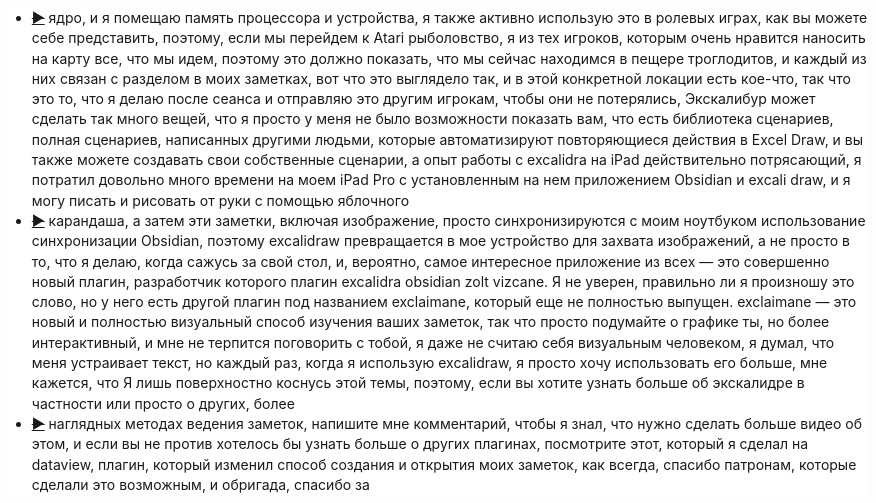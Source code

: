  - ~~[▶](https://www.youtube.com/watch?v=erKrXsIwbAg&t=983)~~  ядро, и я помещаю память процессора и устройства, я также активно использую это в ролевых играх, как вы можете себе представить, поэтому, если мы перейдем к Atari рыболовство, я из тех игроков, которым очень нравится наносить на карту все, что мы идем, поэтому это должно показать, что мы сейчас находимся в пещере троглодитов, и каждый из них связан с разделом в моих заметках, вот что  это выглядело так, и в этой конкретной локации есть кое-что, так что это то, что я делаю после сеанса и отправляю это другим игрокам, чтобы они не потерялись, Экскалибур может сделать так много вещей, что я просто  у меня не было возможности показать вам, что есть библиотека сценариев, полная сценариев, написанных другими людьми, которые автоматизируют повторяющиеся действия в Excel Draw, и вы также можете создавать свои собственные сценарии, а опыт работы с excalidra на iPad действительно потрясающий, я потратил  довольно много времени на моем iPad Pro с установленным на нем приложением Obsidian и excali draw, и я могу писать и рисовать от руки с помощью яблочного 
 - ~~[▶](https://www.youtube.com/watch?v=erKrXsIwbAg&t=1052)~~  карандаша, а затем эти заметки, включая изображение, просто синхронизируются с моим ноутбуком использование синхронизации Obsidian, поэтому excalidraw превращается в мое устройство для захвата изображений, а не просто в то, что я делаю, когда сажусь за свой стол, и, вероятно, самое интересное приложение из всех — это совершенно новый плагин, разработчик которого плагин excalidra obsidian zolt vizcane. Я не уверен, правильно ли я произношу это слово, но у него есть другой плагин под названием exclaimane, который еще не полностью выпущен. exclaimane — это новый и полностью визуальный способ изучения ваших заметок, так что просто подумайте о графике  ты, но более интерактивный, и мне не терпится поговорить с тобой, я даже не считаю себя визуальным человеком, я думал, что меня устраивает текст, но каждый раз, когда я использую excalidraw, я просто хочу использовать его больше, мне кажется, что  Я лишь поверхностно коснусь этой темы, поэтому, если вы хотите узнать больше об экскалидре в частности или просто о других, более 
 - ~~[▶](https://www.youtube.com/watch?v=erKrXsIwbAg&t=1116)~~  наглядных методах ведения заметок, напишите мне комментарий, чтобы я знал, что нужно сделать больше видео об этом, и если вы не против  хотелось бы узнать больше о других плагинах, посмотрите этот, который я сделал на dataview, плагин, который изменил способ создания и открытия моих заметок, как всегда, спасибо патронам, которые сделали это возможным, и обригада, спасибо за